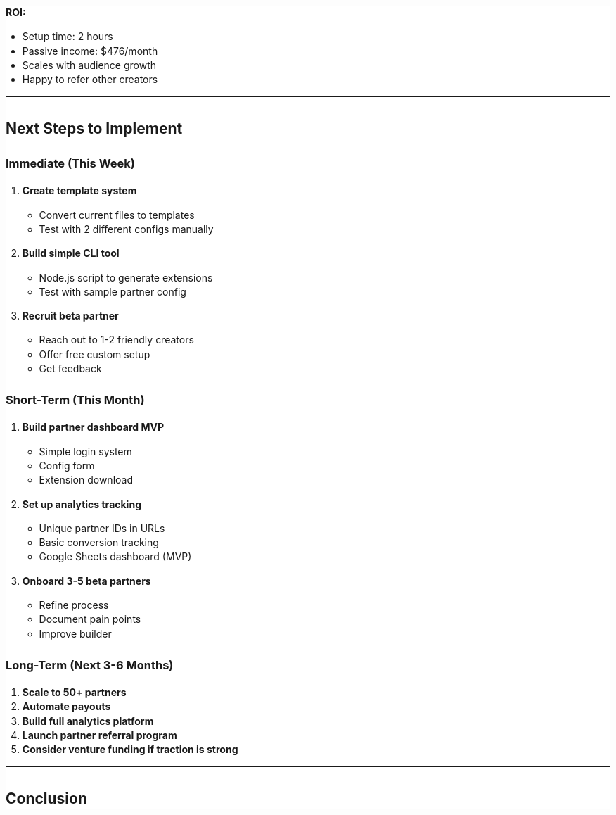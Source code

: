 **ROI:**
- Setup time: 2 hours
- Passive income: $476/month
- Scales with audience growth
- Happy to refer other creators

---

## Next Steps to Implement

### Immediate (This Week)

1. **Create template system**
   - Convert current files to templates
   - Test with 2 different configs manually

2. **Build simple CLI tool**
   - Node.js script to generate extensions
   - Test with sample partner config

3. **Recruit beta partner**
   - Reach out to 1-2 friendly creators
   - Offer free custom setup
   - Get feedback

### Short-Term (This Month)

1. **Build partner dashboard MVP**
   - Simple login system
   - Config form
   - Extension download

2. **Set up analytics tracking**
   - Unique partner IDs in URLs
   - Basic conversion tracking
   - Google Sheets dashboard (MVP)

3. **Onboard 3-5 beta partners**
   - Refine process
   - Document pain points
   - Improve builder

### Long-Term (Next 3-6 Months)

1. **Scale to 50+ partners**
2. **Automate payouts**
3. **Build full analytics platform**
4. **Launch partner referral program**
5. **Consider venture funding if traction is strong**

---

## Conclusion
